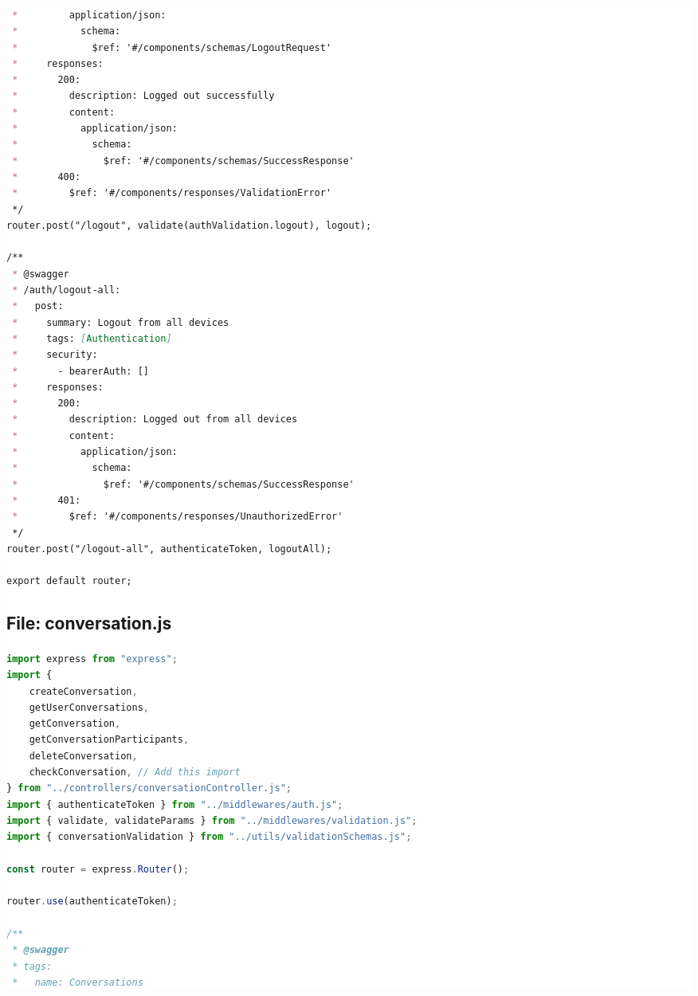 ```md
 *         application/json:
 *           schema:
 *             $ref: '#/components/schemas/LogoutRequest'
 *     responses:
 *       200:
 *         description: Logged out successfully
 *         content:
 *           application/json:
 *             schema:
 *               $ref: '#/components/schemas/SuccessResponse'
 *       400:
 *         $ref: '#/components/responses/ValidationError'
 */
router.post("/logout", validate(authValidation.logout), logout);

/**
 * @swagger
 * /auth/logout-all:
 *   post:
 *     summary: Logout from all devices
 *     tags: [Authentication]
 *     security:
 *       - bearerAuth: []
 *     responses:
 *       200:
 *         description: Logged out from all devices
 *         content:
 *           application/json:
 *             schema:
 *               $ref: '#/components/schemas/SuccessResponse'
 *       401:
 *         $ref: '#/components/responses/UnauthorizedError'
 */
router.post("/logout-all", authenticateToken, logoutAll);

export default router;

```

## File: conversation.js
```js
import express from "express";
import {
    createConversation,
    getUserConversations,
    getConversation,
    getConversationParticipants,
    deleteConversation,
    checkConversation, // Add this import
} from "../controllers/conversationController.js";
import { authenticateToken } from "../middlewares/auth.js";
import { validate, validateParams } from "../middlewares/validation.js";
import { conversationValidation } from "../utils/validationSchemas.js";

const router = express.Router();

router.use(authenticateToken);

/**
 * @swagger
 * tags:
 *   name: Conversations
```